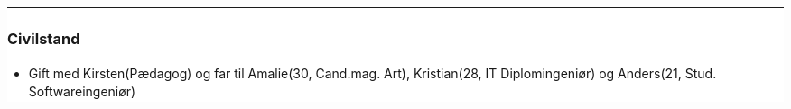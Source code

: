 ------	
### Civilstand
	
* Gift med Kirsten(Pædagog) og far til Amalie(30, Cand.mag. Art), Kristian(28, IT Diplomingeniør) og Anders(21, Stud. Softwareingeniør)	
	
